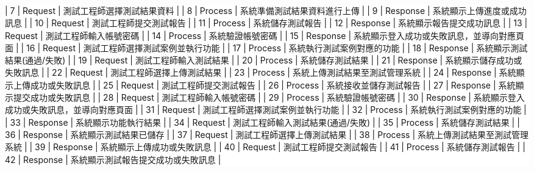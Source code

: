 | 7 | Request | 測試工程師選擇測試結果資料 |
| 8 | Process | 系統準備測試結果資料進行上傳 |
| 9 | Response | 系統顯示上傳進度或成功訊息 |
| 10 | Request | 測試工程師提交測試報告 |
| 11 | Process | 系統儲存測試報告 |
| 12 | Response | 系統顯示報告提交成功訊息 |
| 13 | Request | 測試工程師輸入帳號密碼 |
| 14 | Process | 系統驗證帳號密碼 |
| 15 | Response | 系統顯示登入成功或失敗訊息，並導向對應頁面 |
| 16 | Request | 測試工程師選擇測試案例並執行功能 |
| 17 | Process | 系統執行測試案例對應的功能 |
| 18 | Response | 系統顯示測試結果(通過/失敗) |
| 19 | Request | 測試工程師輸入測試結果 |
| 20 | Process | 系統儲存測試結果 |
| 21 | Response | 系統顯示儲存成功或失敗訊息 |
| 22 | Request | 測試工程師選擇上傳測試結果 |
| 23 | Process | 系統上傳測試結果至測試管理系統 |
| 24 | Response | 系統顯示上傳成功或失敗訊息 |
| 25 | Request | 測試工程師提交測試報告 |
| 26 | Process | 系統接收並儲存測試報告 |
| 27 | Response | 系統顯示提交成功或失敗訊息 |
| 28 | Request | 測試工程師輸入帳號密碼 |
| 29 | Process | 系統驗證帳號密碼 |
| 30 | Response | 系統顯示登入成功或失敗訊息，並導向對應頁面 |
| 31 | Request | 測試工程師選擇測試案例並執行功能 |
| 32 | Process | 系統執行測試案例對應的功能 |
| 33 | Response | 系統顯示功能執行結果 |
| 34 | Request | 測試工程師輸入測試結果(通過/失敗) |
| 35 | Process | 系統儲存測試結果 |
| 36 | Response | 系統顯示測試結果已儲存 |
| 37 | Request | 測試工程師選擇上傳測試結果 |
| 38 | Process | 系統上傳測試結果至測試管理系統 |
| 39 | Response | 系統顯示上傳成功或失敗訊息 |
| 40 | Request | 測試工程師提交測試報告 |
| 41 | Process | 系統儲存測試報告 |
| 42 | Response | 系統顯示測試報告提交成功或失敗訊息 |
